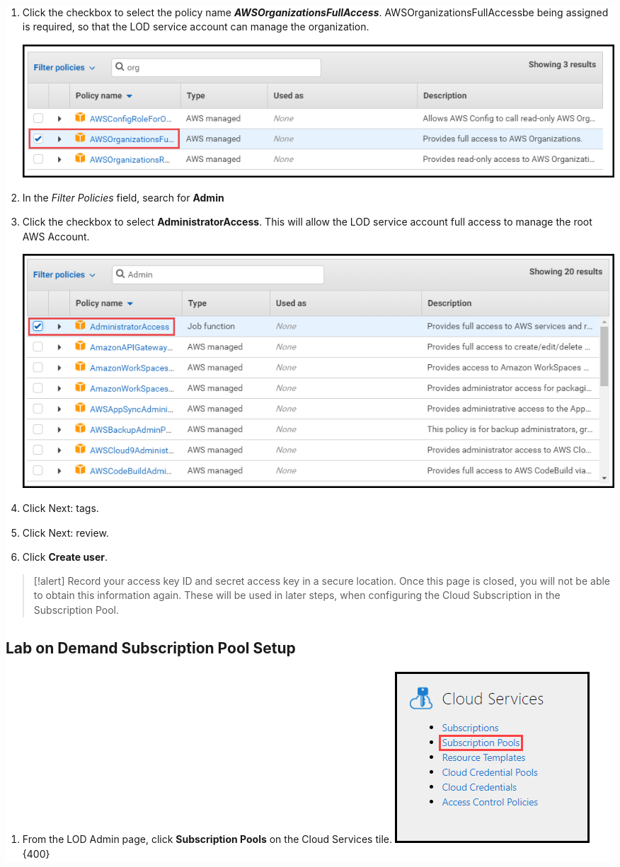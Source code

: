 1. Click the checkbox to select the policy name ***AWSOrganizationsFullAccess***. AWSOrganizationsFullAccessbe being assigned is required, so that the LOD service account can manage the organization. 

    ![](/guides/cloud-slice/images/aws-organizationfullaccess.png)

1. In the _Filter Policies_ field, search for **Admin**

1. Click the checkbox to select **AdministratorAccess**. This will allow the LOD service account full access to manage the root AWS Account.

    ![](/guides/cloud-slice/images/aws-administrator-access.png)

1. Click Next: tags.

1. Click Next: review.

1. Click **Create user**. 

>[!alert] Record your access key ID and secret access key in a secure location. Once this page is closed, you will not be able to obtain this information again. These will be used in later steps, when configuring the Cloud Subscription in the Subscription Pool.  

## Lab on Demand Subscription Pool Setup

1. From the LOD Admin page, click **Subscription Pools** on the Cloud Services tile.
	![Subscription Pools](images/subscription-pools.png){400}